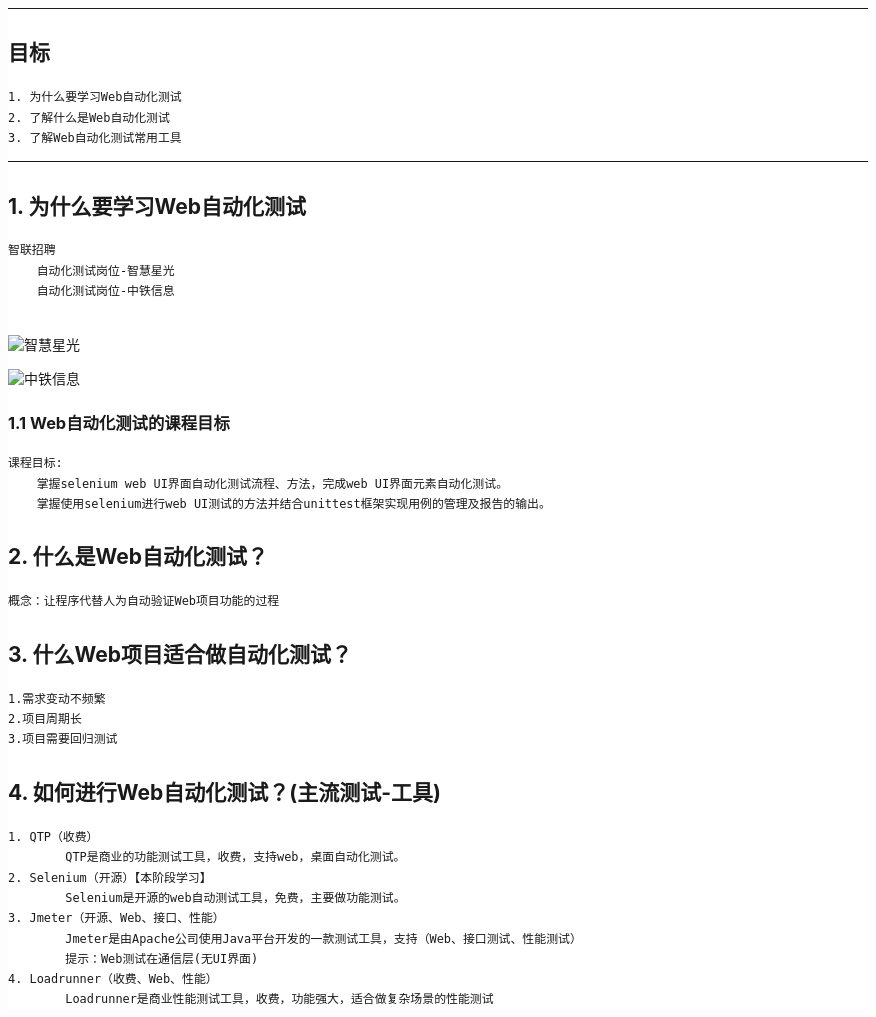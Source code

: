 ------

## 目标

```
1. 为什么要学习Web自动化测试
2. 了解什么是Web自动化测试
3. 了解Web自动化测试常用工具        
```

------

## 1. 为什么要学习Web自动化测试

```
智联招聘
    自动化测试岗位-智慧星光
    自动化测试岗位-中铁信息
    
```

![智慧星光](https://the-toast.oss-cn-shenzhen.aliyuncs.com/%E6%99%BA%E6%85%A7%E6%98%9F%E5%85%89%E4%BF%A1%E6%81%AF%E6%8A%80%E6%9C%AF%E6%9C%89%E9%99%90%E5%85%AC%E5%8F%B8-16867941002545.jpg)



![中铁信息](https://the-toast.oss-cn-shenzhen.aliyuncs.com/%E4%B8%AD%E9%93%81%E4%BF%A1%E6%81%AF%E5%B7%A5%E7%A8%8B%E9%9B%86%E5%9B%A2%E6%9C%89%E9%99%90%E5%85%AC%E5%8F%B8-16867940860484.jpg)

### 1.1 Web自动化测试的课程目标

```
课程目标:
    掌握selenium web UI界面自动化测试流程、方法，完成web UI界面元素自动化测试。
    掌握使用selenium进行web UI测试的方法并结合unittest框架实现用例的管理及报告的输出。
```

## 2. 什么是Web自动化测试？

```
概念：让程序代替人为自动验证Web项目功能的过程
```

## 3. 什么Web项目适合做自动化测试？

```
1.需求变动不频繁
2.项目周期长
3.项目需要回归测试
```

## 4. 如何进行Web自动化测试？(主流测试-工具)

```
1. QTP（收费）
        QTP是商业的功能测试工具，收费，支持web，桌面自动化测试。
2. Selenium（开源）【本阶段学习】
        Selenium是开源的web自动测试工具，免费，主要做功能测试。
3. Jmeter（开源、Web、接口、性能）
        Jmeter是由Apache公司使用Java平台开发的一款测试工具，支持（Web、接口测试、性能测试）
        提示：Web测试在通信层(无UI界面)
4. Loadrunner（收费、Web、性能）
        Loadrunner是商业性能测试工具，收费，功能强大，适合做复杂场景的性能测试
```
